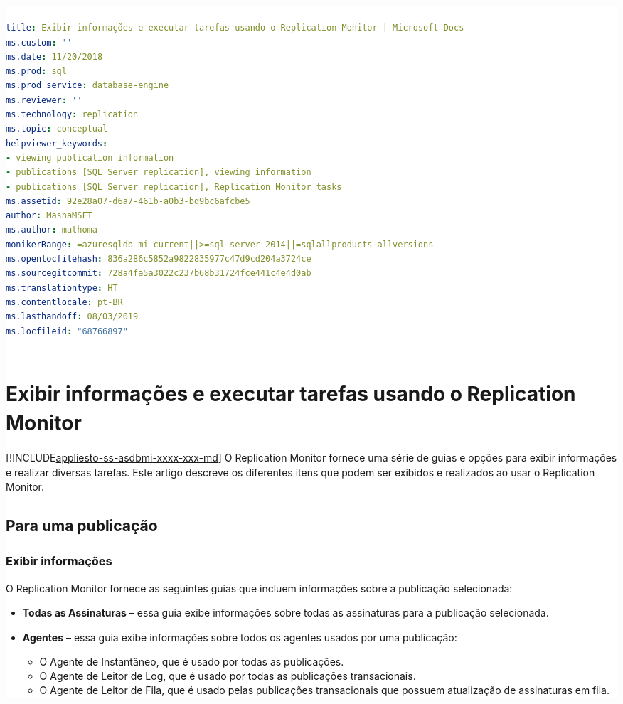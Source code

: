```yaml
---
title: Exibir informações e executar tarefas usando o Replication Monitor | Microsoft Docs
ms.custom: ''
ms.date: 11/20/2018
ms.prod: sql
ms.prod_service: database-engine
ms.reviewer: ''
ms.technology: replication
ms.topic: conceptual
helpviewer_keywords:
- viewing publication information
- publications [SQL Server replication], viewing information
- publications [SQL Server replication], Replication Monitor tasks
ms.assetid: 92e28a07-d6a7-461b-a0b3-bd9bc6afcbe5
author: MashaMSFT
ms.author: mathoma
monikerRange: =azuresqldb-mi-current||>=sql-server-2014||=sqlallproducts-allversions
ms.openlocfilehash: 836a286c5852a9822835977c47d9cd204a3724ce
ms.sourcegitcommit: 728a4fa5a3022c237b68b31724fce441c4e4d0ab
ms.translationtype: HT
ms.contentlocale: pt-BR
ms.lasthandoff: 08/03/2019
ms.locfileid: "68766897"
---
```

# <a name="view-information-and-perform-tasks-using-replication-monitor"></a>Exibir informações e executar tarefas usando o Replication Monitor
[!INCLUDE[appliesto-ss-asdbmi-xxxx-xxx-md](../../../includes/appliesto-ss-asdbmi-xxxx-xxx-md.md)]
O Replication Monitor fornece uma série de guias e opções para exibir informações e realizar diversas tarefas. Este artigo descreve os diferentes itens que podem ser exibidos e realizados ao usar o Replication Monitor. 


## <a name="for-a-publication"></a>Para uma publicação

### <a name="view-information"></a>Exibir informações
O Replication Monitor fornece as seguintes guias que incluem informações sobre a publicação selecionada:  
  
-   **Todas as Assinaturas** – essa guia exibe informações sobre todas as assinaturas para a publicação selecionada.  
  
-   **Agentes** – essa guia exibe informações sobre todos os agentes usados por uma publicação:   
    -   O Agente de Instantâneo, que é usado por todas as publicações.   
    -   O Agente de Leitor de Log, que é usado por todas as publicações transacionais.   
    -   O Agente de Leitor de Fila, que é usado pelas publicações transacionais que possuem atualização de assinaturas em fila.  
  